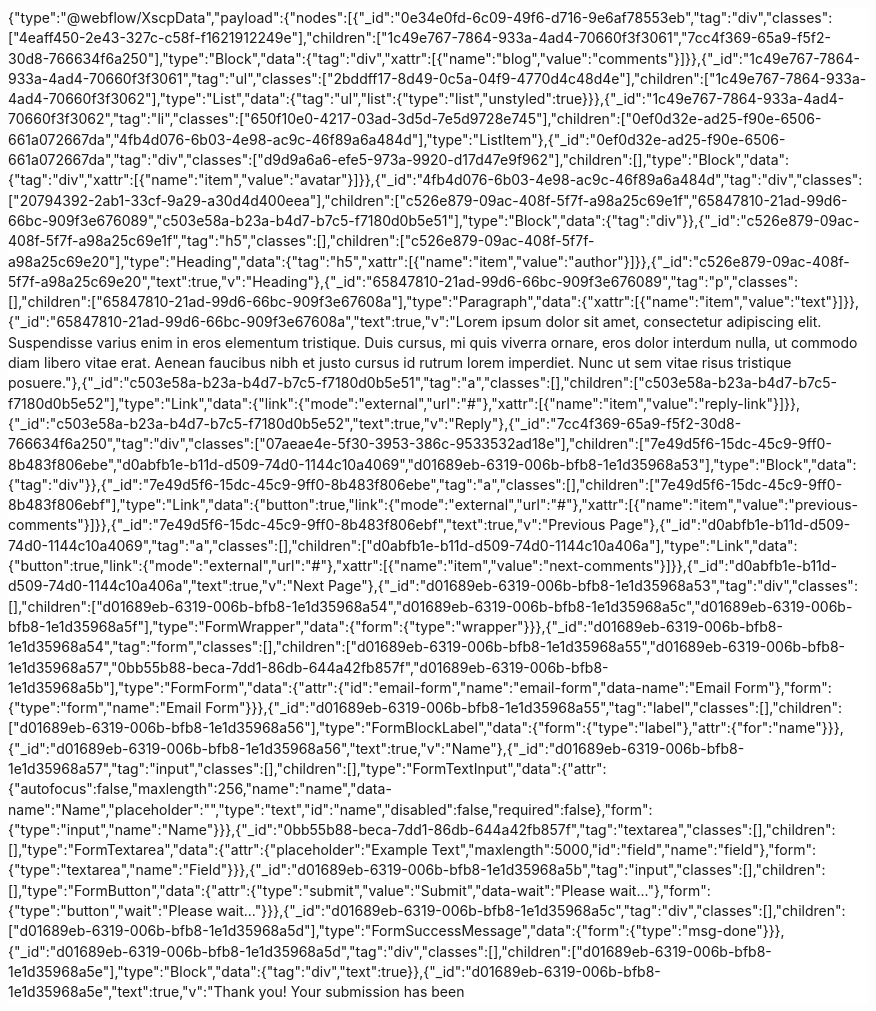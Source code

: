 <CopyElement title="Blog Comments">{"type":"@webflow/XscpData","payload":{"nodes":[{"_id":"0e34e0fd-6c09-49f6-d716-9e6af78553eb","tag":"div","classes":["4eaff450-2e43-327c-c58f-f1621912249e"],"children":["1c49e767-7864-933a-4ad4-70660f3f3061","7cc4f369-65a9-f5f2-30d8-766634f6a250"],"type":"Block","data":{"tag":"div","xattr":[{"name":"blog","value":"comments"}]}},{"_id":"1c49e767-7864-933a-4ad4-70660f3f3061","tag":"ul","classes":["2bddff17-8d49-0c5a-04f9-4770d4c48d4e"],"children":["1c49e767-7864-933a-4ad4-70660f3f3062"],"type":"List","data":{"tag":"ul","list":{"type":"list","unstyled":true}}},{"_id":"1c49e767-7864-933a-4ad4-70660f3f3062","tag":"li","classes":["650f10e0-4217-03ad-3d5d-7e5d9728e745"],"children":["0ef0d32e-ad25-f90e-6506-661a072667da","4fb4d076-6b03-4e98-ac9c-46f89a6a484d"],"type":"ListItem"},{"_id":"0ef0d32e-ad25-f90e-6506-661a072667da","tag":"div","classes":["d9d9a6a6-efe5-973a-9920-d17d47e9f962"],"children":[],"type":"Block","data":{"tag":"div","xattr":[{"name":"item","value":"avatar"}]}},{"_id":"4fb4d076-6b03-4e98-ac9c-46f89a6a484d","tag":"div","classes":["20794392-2ab1-33cf-9a29-a30d4d400eea"],"children":["c526e879-09ac-408f-5f7f-a98a25c69e1f","65847810-21ad-99d6-66bc-909f3e676089","c503e58a-b23a-b4d7-b7c5-f7180d0b5e51"],"type":"Block","data":{"tag":"div"}},{"_id":"c526e879-09ac-408f-5f7f-a98a25c69e1f","tag":"h5","classes":[],"children":["c526e879-09ac-408f-5f7f-a98a25c69e20"],"type":"Heading","data":{"tag":"h5","xattr":[{"name":"item","value":"author"}]}},{"_id":"c526e879-09ac-408f-5f7f-a98a25c69e20","text":true,"v":"Heading"},{"_id":"65847810-21ad-99d6-66bc-909f3e676089","tag":"p","classes":[],"children":["65847810-21ad-99d6-66bc-909f3e67608a"],"type":"Paragraph","data":{"xattr":[{"name":"item","value":"text"}]}},{"_id":"65847810-21ad-99d6-66bc-909f3e67608a","text":true,"v":"Lorem ipsum dolor sit amet, consectetur adipiscing elit. Suspendisse varius enim in eros elementum tristique. Duis cursus, mi quis viverra ornare, eros dolor interdum nulla, ut commodo diam libero vitae erat. Aenean faucibus nibh et justo cursus id rutrum lorem imperdiet. Nunc ut sem vitae risus tristique posuere."},{"_id":"c503e58a-b23a-b4d7-b7c5-f7180d0b5e51","tag":"a","classes":[],"children":["c503e58a-b23a-b4d7-b7c5-f7180d0b5e52"],"type":"Link","data":{"link":{"mode":"external","url":"#"},"xattr":[{"name":"item","value":"reply-link"}]}},{"_id":"c503e58a-b23a-b4d7-b7c5-f7180d0b5e52","text":true,"v":"Reply"},{"_id":"7cc4f369-65a9-f5f2-30d8-766634f6a250","tag":"div","classes":["07aeae4e-5f30-3953-386c-9533532ad18e"],"children":["7e49d5f6-15dc-45c9-9ff0-8b483f806ebe","d0abfb1e-b11d-d509-74d0-1144c10a4069","d01689eb-6319-006b-bfb8-1e1d35968a53"],"type":"Block","data":{"tag":"div"}},{"_id":"7e49d5f6-15dc-45c9-9ff0-8b483f806ebe","tag":"a","classes":[],"children":["7e49d5f6-15dc-45c9-9ff0-8b483f806ebf"],"type":"Link","data":{"button":true,"link":{"mode":"external","url":"#"},"xattr":[{"name":"item","value":"previous-comments"}]}},{"_id":"7e49d5f6-15dc-45c9-9ff0-8b483f806ebf","text":true,"v":"Previous Page"},{"_id":"d0abfb1e-b11d-d509-74d0-1144c10a4069","tag":"a","classes":[],"children":["d0abfb1e-b11d-d509-74d0-1144c10a406a"],"type":"Link","data":{"button":true,"link":{"mode":"external","url":"#"},"xattr":[{"name":"item","value":"next-comments"}]}},{"_id":"d0abfb1e-b11d-d509-74d0-1144c10a406a","text":true,"v":"Next Page"},{"_id":"d01689eb-6319-006b-bfb8-1e1d35968a53","tag":"div","classes":[],"children":["d01689eb-6319-006b-bfb8-1e1d35968a54","d01689eb-6319-006b-bfb8-1e1d35968a5c","d01689eb-6319-006b-bfb8-1e1d35968a5f"],"type":"FormWrapper","data":{"form":{"type":"wrapper"}}},{"_id":"d01689eb-6319-006b-bfb8-1e1d35968a54","tag":"form","classes":[],"children":["d01689eb-6319-006b-bfb8-1e1d35968a55","d01689eb-6319-006b-bfb8-1e1d35968a57","0bb55b88-beca-7dd1-86db-644a42fb857f","d01689eb-6319-006b-bfb8-1e1d35968a5b"],"type":"FormForm","data":{"attr":{"id":"email-form","name":"email-form","data-name":"Email Form"},"form":{"type":"form","name":"Email Form"}}},{"_id":"d01689eb-6319-006b-bfb8-1e1d35968a55","tag":"label","classes":[],"children":["d01689eb-6319-006b-bfb8-1e1d35968a56"],"type":"FormBlockLabel","data":{"form":{"type":"label"},"attr":{"for":"name"}}},{"_id":"d01689eb-6319-006b-bfb8-1e1d35968a56","text":true,"v":"Name"},{"_id":"d01689eb-6319-006b-bfb8-1e1d35968a57","tag":"input","classes":[],"children":[],"type":"FormTextInput","data":{"attr":{"autofocus":false,"maxlength":256,"name":"name","data-name":"Name","placeholder":"","type":"text","id":"name","disabled":false,"required":false},"form":{"type":"input","name":"Name"}}},{"_id":"0bb55b88-beca-7dd1-86db-644a42fb857f","tag":"textarea","classes":[],"children":[],"type":"FormTextarea","data":{"attr":{"placeholder":"Example Text","maxlength":5000,"id":"field","name":"field"},"form":{"type":"textarea","name":"Field"}}},{"_id":"d01689eb-6319-006b-bfb8-1e1d35968a5b","tag":"input","classes":[],"children":[],"type":"FormButton","data":{"attr":{"type":"submit","value":"Submit","data-wait":"Please wait..."},"form":{"type":"button","wait":"Please wait..."}}},{"_id":"d01689eb-6319-006b-bfb8-1e1d35968a5c","tag":"div","classes":[],"children":["d01689eb-6319-006b-bfb8-1e1d35968a5d"],"type":"FormSuccessMessage","data":{"form":{"type":"msg-done"}}},{"_id":"d01689eb-6319-006b-bfb8-1e1d35968a5d","tag":"div","classes":[],"children":["d01689eb-6319-006b-bfb8-1e1d35968a5e"],"type":"Block","data":{"tag":"div","text":true}},{"_id":"d01689eb-6319-006b-bfb8-1e1d35968a5e","text":true,"v":"Thank you! Your submission has been